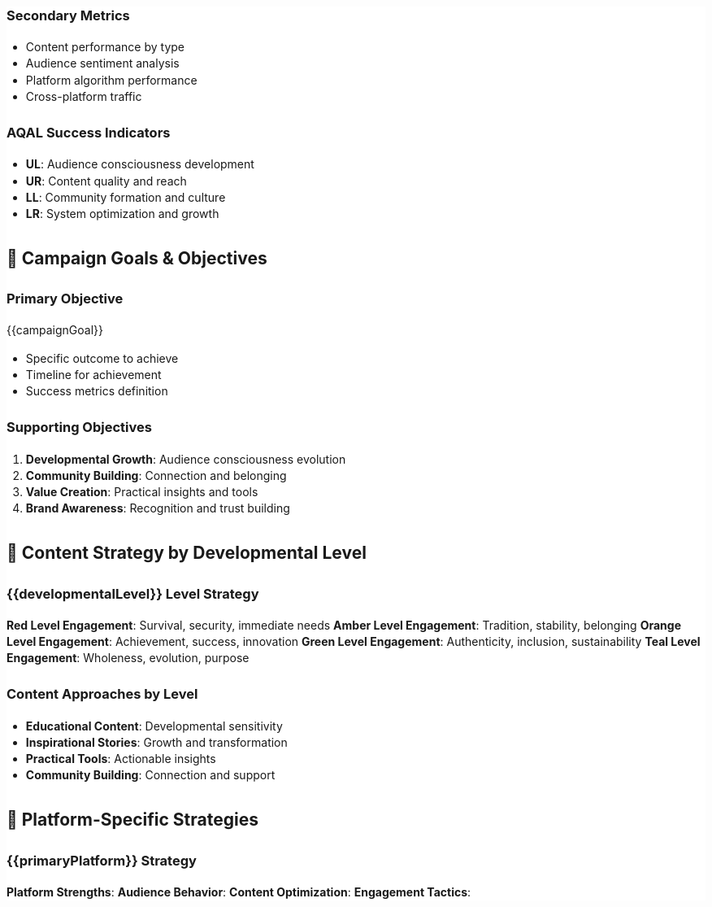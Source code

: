 ### Secondary Metrics
- Content performance by type
- Audience sentiment analysis
- Platform algorithm performance
- Cross-platform traffic

### AQAL Success Indicators
- **UL**: Audience consciousness development
- **UR**: Content quality and reach
- **LL**: Community formation and culture
- **LR**: System optimization and growth

## 🎯 Campaign Goals & Objectives

### Primary Objective
{{campaignGoal}}
- Specific outcome to achieve
- Timeline for achievement
- Success metrics definition

### Supporting Objectives
1. **Developmental Growth**: Audience consciousness evolution
2. **Community Building**: Connection and belonging
3. **Value Creation**: Practical insights and tools
4. **Brand Awareness**: Recognition and trust building

## 🔄 Content Strategy by Developmental Level

### {{developmentalLevel}} Level Strategy
**Red Level Engagement**: Survival, security, immediate needs
**Amber Level Engagement**: Tradition, stability, belonging
**Orange Level Engagement**: Achievement, success, innovation
**Green Level Engagement**: Authenticity, inclusion, sustainability
**Teal Level Engagement**: Wholeness, evolution, purpose

### Content Approaches by Level
- **Educational Content**: Developmental sensitivity
- **Inspirational Stories**: Growth and transformation
- **Practical Tools**: Actionable insights
- **Community Building**: Connection and support

## 🔧 Platform-Specific Strategies

### {{primaryPlatform}} Strategy
**Platform Strengths**:
**Audience Behavior**:
**Content Optimization**:
**Engagement Tactics**:
